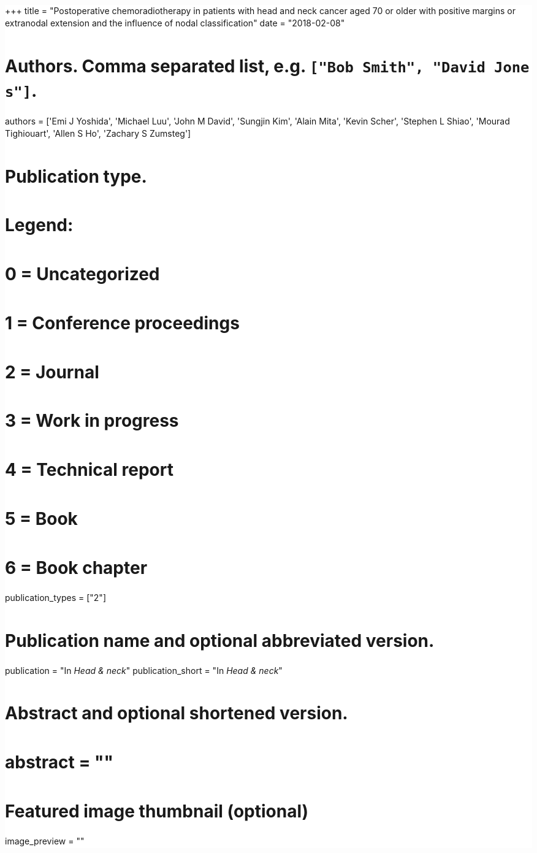 +++
title = "Postoperative chemoradiotherapy in patients with head and neck cancer aged 70 or older with positive margins or extranodal extension and the influence of nodal classification"
date = "2018-02-08"

# Authors. Comma separated list, e.g. `["Bob Smith", "David Jones"]`.
authors = ['Emi J Yoshida', 'Michael Luu', 'John M David', 'Sungjin Kim', 'Alain Mita', 'Kevin Scher', 'Stephen L Shiao', 'Mourad Tighiouart', 'Allen S Ho', 'Zachary S Zumsteg']

# Publication type.
# Legend:
# 0 = Uncategorized
# 1 = Conference proceedings
# 2 = Journal
# 3 = Work in progress
# 4 = Technical report
# 5 = Book
# 6 = Book chapter
publication_types = ["2"]

# Publication name and optional abbreviated version.
publication = "In *Head & neck*"
publication_short = "In *Head & neck*"

# Abstract and optional shortened version.
# abstract = ""

# Featured image thumbnail (optional)
image_preview = ""
